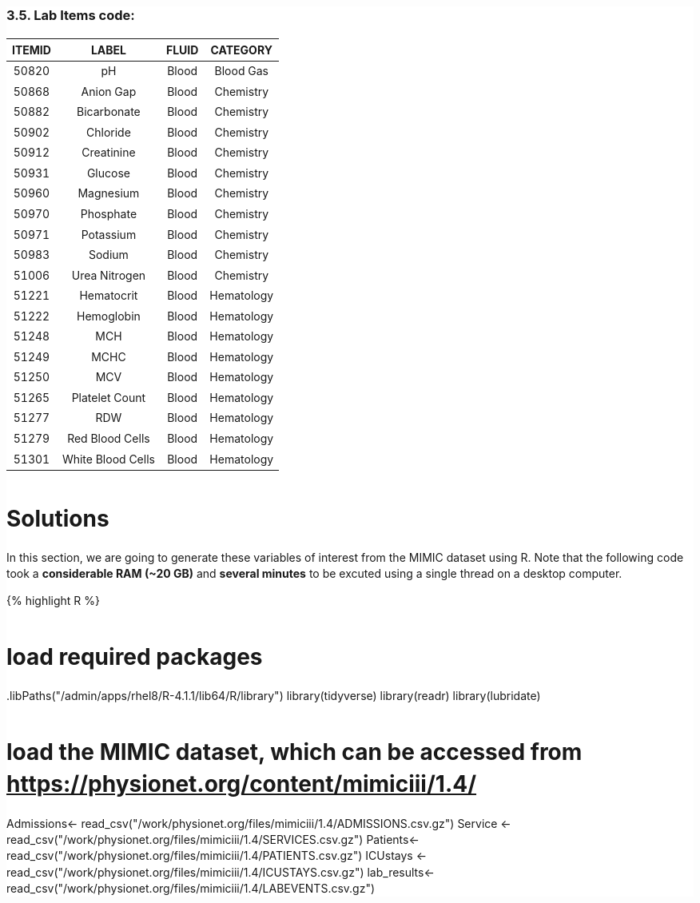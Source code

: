 ### 3.5. Lab Items code:

|ITEMID|LABEL|FLUID| CATEGORY|
| :-: | :-: | :-: | :-: |
|50820|pH|Blood|Blood Gas|
|50868|Anion Gap| Blood| Chemistry|
|50882|Bicarbonate| Blood| Chemistry|
|50902|Chloride| Blood| Chemistry|
|50912|Creatinine| Blood| Chemistry|
|50931|Glucose| Blood| Chemistry|
|50960|Magnesium| Blood| Chemistry|
|50970|Phosphate| Blood| Chemistry|
|50971|Potassium| Blood| Chemistry|
|50983|Sodium| Blood| Chemistry|
|51006|Urea Nitrogen| Blood| Chemistry|
|51221|Hematocrit| Blood| Hematology|
|51222|Hemoglobin| Blood| Hematology|
|51248|MCH| Blood| Hematology|
|51249|MCHC| Blood| Hematology|
|51250|MCV| Blood| Hematology|
|51265|Platelet Count| Blood| Hematology|
|51277|RDW | Blood| Hematology|
|51279|Red Blood Cells| Blood| Hematology|
|51301|White Blood Cells|Blood| Hematology|

# Solutions

In this section, we are going to generate these variables of interest from the MIMIC dataset using R. Note that the following code took a **considerable RAM (~20 GB)** and **several minutes** to be excuted using a single thread on a desktop computer.

{% highlight R %}
# load required packages
.libPaths("/admin/apps/rhel8/R-4.1.1/lib64/R/library")
library(tidyverse)
library(readr)
library(lubridate)

# load the MIMIC dataset, which can be accessed from https://physionet.org/content/mimiciii/1.4/
Admissions<- read_csv("/work/physionet.org/files/mimiciii/1.4/ADMISSIONS.csv.gz")
Service <- read_csv("/work/physionet.org/files/mimiciii/1.4/SERVICES.csv.gz")
Patients<- read_csv("/work/physionet.org/files/mimiciii/1.4/PATIENTS.csv.gz")
ICUstays <- read_csv("/work/physionet.org/files/mimiciii/1.4/ICUSTAYS.csv.gz")
lab_results<- read_csv("/work/physionet.org/files/mimiciii/1.4/LABEVENTS.csv.gz")